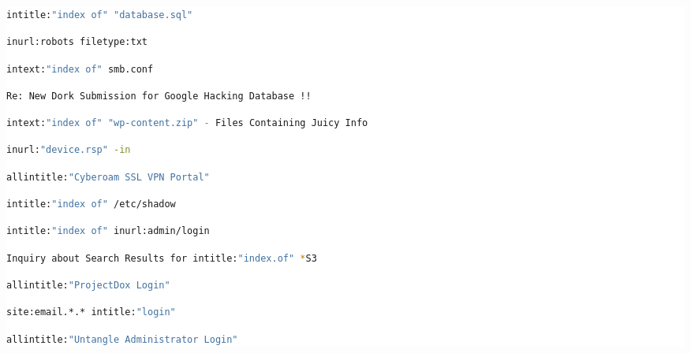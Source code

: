 ```bash
intitle:"index of" "database.sql"

```

```bash
inurl:robots filetype:txt

```

```bash
intext:"index of" smb.conf

```

```bash
Re: New Dork Submission for Google Hacking Database !!

```

```bash
intext:"index of" "wp-content.zip" - Files Containing Juicy Info

```

```bash
inurl:"device.rsp" -in

```

```bash
allintitle:"Cyberoam SSL VPN Portal"

```

```bash
intitle:"index of" /etc/shadow

```

```bash
intitle:"index of" inurl:admin/login

```

```bash
Inquiry about Search Results for intitle:"index.of" *S3

```

```bash
allintitle:"ProjectDox Login"

```

```bash
site:email.*.* intitle:"login"

```

```bash
allintitle:"Untangle Administrator Login"

```
